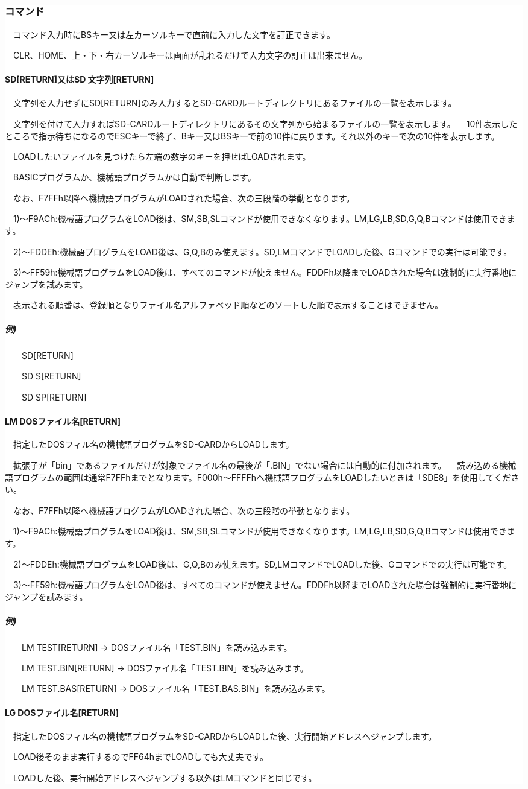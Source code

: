 ### コマンド
　コマンド入力時にBSキー又は左カーソルキーで直前に入力した文字を訂正できます。

　CLR、HOME、上・下・右カーソルキーは画面が乱れるだけで入力文字の訂正は出来ません。

#### SD[RETURN]又はSD 文字列[RETURN]
　文字列を入力せずにSD[RETURN]のみ入力するとSD-CARDルートディレクトリにあるファイルの一覧を表示します。

　文字列を付けて入力すればSD-CARDルートディレクトリにあるその文字列から始まるファイルの一覧を表示します。
　10件表示したところで指示待ちになるのでESCキーで終了、Bキー又はBSキーで前の10件に戻ります。それ以外のキーで次の10件を表示します。

　LOADしたいファイルを見つけたら左端の数字のキーを押せばLOADされます。

　BASICプログラムか、機械語プログラムかは自動で判断します。

　なお、F7FFh以降へ機械語プログラムがLOADされた場合、次の三段階の挙動となります。

　1)～F9ACh:機械語プログラムをLOAD後は、SM,SB,SLコマンドが使用できなくなります。LM,LG,LB,SD,G,Q,Bコマンドは使用できます。

　2)～FDDEh:機械語プログラムをLOAD後は、G,Q,Bのみ使えます。SD,LMコマンドでLOADした後、Gコマンドでの実行は可能です。

　3)～FF59h:機械語プログラムをLOAD後は、すべてのコマンドが使えません。FDDFh以降までLOADされた場合は強制的に実行番地にジャンプを試みます。

　表示される順番は、登録順となりファイル名アルファベッド順などのソートした順で表示することはできません。

##### 例)
　　SD[RETURN]

　　SD S[RETURN]

　　SD SP[RETURN]

#### LM DOSファイル名[RETURN]
　指定したDOSフィル名の機械語プログラムをSD-CARDからLOADします。

　拡張子が「bin」であるファイルだけが対象でファイル名の最後が「.BIN」でない場合には自動的に付加されます。
　読み込める機械語プログラムの範囲は通常F7FFhまでとなります。F000h～FFFFhへ機械語プログラムをLOADしたいときは「SDE8」を使用してください。

　なお、F7FFh以降へ機械語プログラムがLOADされた場合、次の三段階の挙動となります。

　1)～F9ACh:機械語プログラムをLOAD後は、SM,SB,SLコマンドが使用できなくなります。LM,LG,LB,SD,G,Q,Bコマンドは使用できます。

　2)～FDDEh:機械語プログラムをLOAD後は、G,Q,Bのみ使えます。SD,LMコマンドでLOADした後、Gコマンドでの実行は可能です。

　3)～FF59h:機械語プログラムをLOAD後は、すべてのコマンドが使えません。FDDFh以降までLOADされた場合は強制的に実行番地にジャンプを試みます。

##### 例)
　　LM TEST[RETURN] -> DOSファイル名「TEST.BIN」を読み込みます。

　　LM TEST.BIN[RETURN] -> DOSファイル名「TEST.BIN」を読み込みます。

　　LM TEST.BAS[RETURN] -> DOSファイル名「TEST.BAS.BIN」を読み込みます。

#### LG DOSファイル名[RETURN]
　指定したDOSフィル名の機械語プログラムをSD-CARDからLOADした後、実行開始アドレスへジャンプします。

　LOAD後そのまま実行するのでFF64hまでLOADしても大丈夫です。

　LOADした後、実行開始アドレスへジャンプする以外はLMコマンドと同じです。
